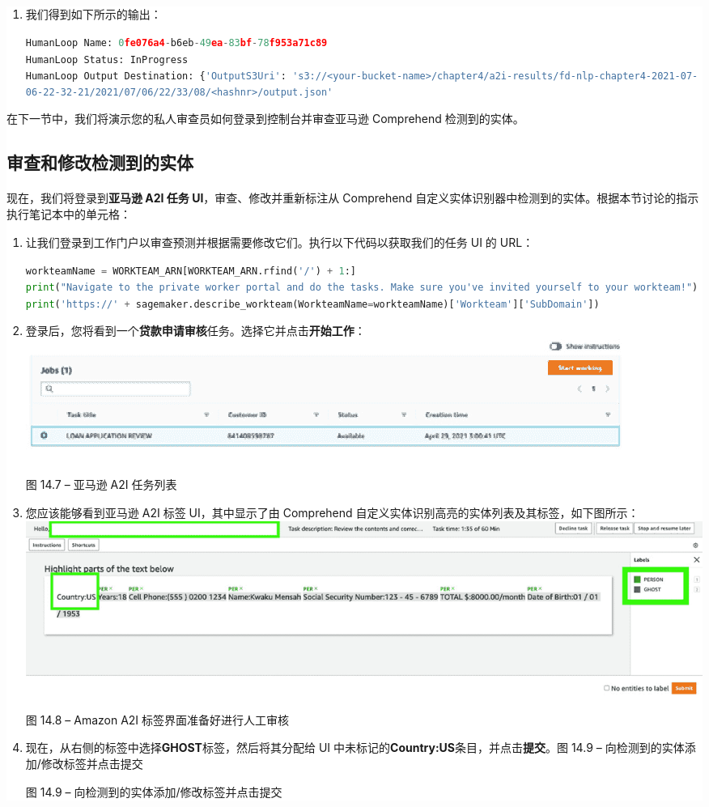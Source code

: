 1.  我们得到如下所示的输出：

    ```py
    HumanLoop Name: 0fe076a4-b6eb-49ea-83bf-78f953a71c89
    HumanLoop Status: InProgress
    HumanLoop Output Destination: {'OutputS3Uri': 's3://<your-bucket-name>/chapter4/a2i-results/fd-nlp-chapter4-2021-07-06-22-32-21/2021/07/06/22/33/08/<hashnr>/output.json'
    ```

在下一节中，我们将演示您的私人审查员如何登录到控制台并审查亚马逊 Comprehend 检测到的实体。

## 审查和修改检测到的实体

现在，我们将登录到**亚马逊 A2I 任务 UI**，审查、修改并重新标注从 Comprehend 自定义实体识别器中检测到的实体。根据本节讨论的指示执行笔记本中的单元格：

1.  让我们登录到工作门户以审查预测并根据需要修改它们。执行以下代码以获取我们的任务 UI 的 URL：

    ```py
    workteamName = WORKTEAM_ARN[WORKTEAM_ARN.rfind('/') + 1:]
    print("Navigate to the private worker portal and do the tasks. Make sure you've invited yourself to your workteam!")
    print('https://' + sagemaker.describe_workteam(WorkteamName=workteamName)['Workteam']['SubDomain'])
    ```

1.  登录后，您将看到一个**贷款申请审核**任务。选择它并点击**开始工作**：![图 14.7 – 亚马逊 A2I 任务列表    ](img/B17528_14_07.jpg)

    图 14.7 – 亚马逊 A2I 任务列表

1.  您应该能够看到亚马逊 A2I 标签 UI，其中显示了由 Comprehend 自定义实体识别高亮的实体列表及其标签，如下图所示：![图 14.8 – 亚马逊 A2I 标签 UI 准备好供人工审核](img/B17528_14_08.jpg)

    图 14.8 – Amazon A2I 标签界面准备好进行人工审核

1.  现在，从右侧的标签中选择**GHOST**标签，然后将其分配给 UI 中未标记的**Country:US**条目，并点击**提交**。图 14.9 – 向检测到的实体添加/修改标签并点击提交

    图 14.9 – 向检测到的实体添加/修改标签并点击提交
